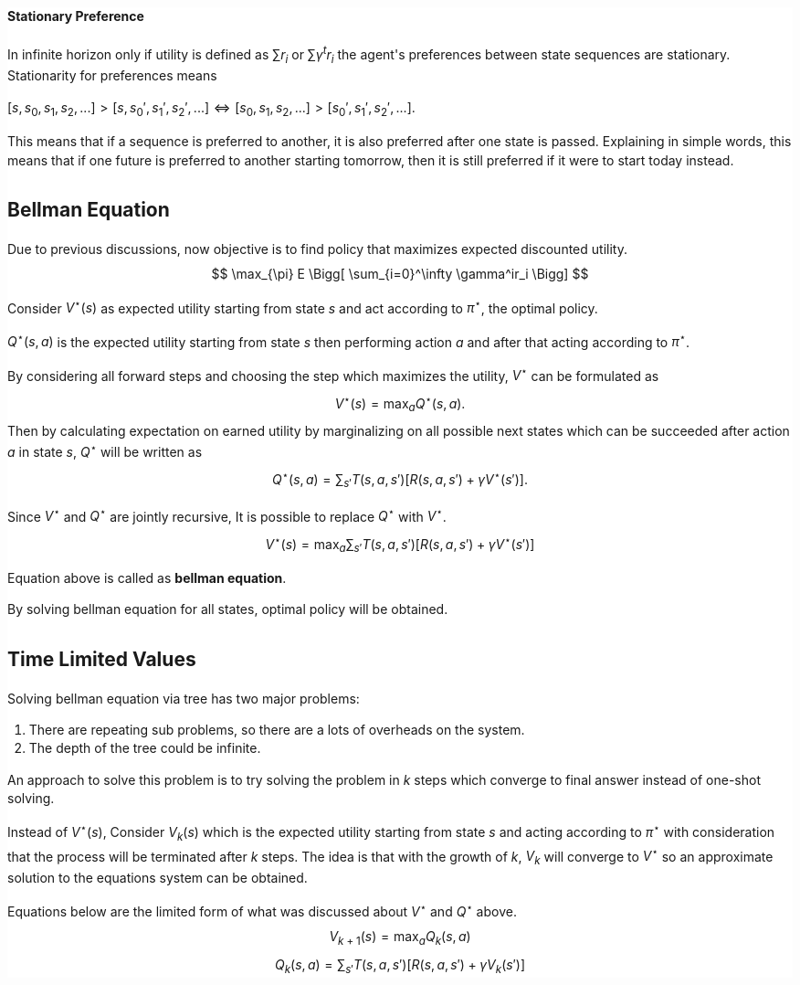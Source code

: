 #### Stationary Preference

In infinite horizon only if utility is defined as $\sum r_i$ or $\sum \gamma^t r_i$ the agent's preferences between state sequences are stationary. Stationarity for preferences means

$[s, s_0, s_1, s_2,  ... ] > [s, s_0', s_1', s_2',  ... ] \iff [s_0, s_1, s_2,  ... ] > [s_0', s_1', s_2',  ... ].$

This means that if a sequence is preferred to another, it is also preferred after one state is passed. Explaining in simple words, this means that if one future is preferred  to another starting tomorrow, then it is still preferred if it were to start today instead.

## Bellman Equation

Due to previous discussions, now objective is to find policy that maximizes expected discounted utility.
$$ \max_{\pi} E \Bigg[ \sum_{i=0}^\infty \gamma^ir_i \Bigg] $$

Consider $V^\star(s)$ as expected utility starting from state $s$ and act according to $\pi^\star$, the optimal policy.

$Q^\star(s, a)$ is the expected utility starting from state $s$ then performing action $a$ and after that acting according to $\pi^\star$.

By considering all forward steps and choosing the step which maximizes the utility, $V^\star$ can be formulated as
$$ V^\star(s) = \max_{a} Q^\star(s, a) . $$
Then by calculating expectation on earned utility by marginalizing on all possible next states which can be succeeded after action $a$ in state $s$, $Q^\star$ will be written as
$$ Q^\star(s, a) = \sum_{s'}T(s, a, s')\big[R(s, a, s') + \gamma V^\star(s') \big].$$

Since $V^\star$ and $Q^\star$ are jointly recursive, It is possible to replace $Q^\star$ with $V^\star$.
$$ V^\star(s) = \max_{a} \sum_{s'}T(s, a, s')\big[R(s, a, s') + \gamma V^\star(s') \big] $$

Equation above is called as __bellman equation__.

By solving bellman equation for all states, optimal policy will be obtained.

## Time Limited Values

Solving bellman equation via tree has two major problems:

1. There are repeating sub problems, so there are a lots of overheads on the system.
2. The depth of the tree could be infinite.

An approach to solve this problem is to try solving the problem in $k$ steps which converge to final answer instead of one-shot solving.

Instead of $V^\star(s)$, Consider $V_k(s)$ which is the expected utility starting from state $s$ and acting according to $\pi^\star$ with consideration that the process will be terminated after $k$ steps. The idea is that with the growth of $k$, $V_k$ will converge to $V^\star$ so an approximate solution to the equations system can be obtained.

Equations below are the limited form of what was discussed about $V^\star$ and $Q^\star$ above.
$$ V_{k+1}(s) = \max_{a} Q_k(s, a) $$
$$ Q_k(s, a) = \sum_{s'}T(s, a, s')\big[R(s, a, s') + \gamma V_k(s') \big]$$
